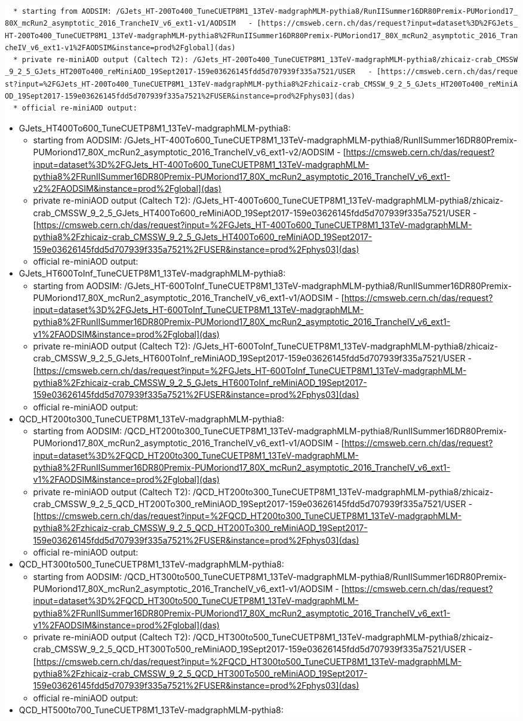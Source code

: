       * starting from AODSIM: /GJets_HT-200To400_TuneCUETP8M1_13TeV-madgraphMLM-pythia8/RunIISummer16DR80Premix-PUMoriond17_80X_mcRun2_asymptotic_2016_TrancheIV_v6_ext1-v1/AODSIM   - [https://cmsweb.cern.ch/das/request?input=dataset%3D%2FGJets_HT-200To400_TuneCUETP8M1_13TeV-madgraphMLM-pythia8%2FRunIISummer16DR80Premix-PUMoriond17_80X_mcRun2_asymptotic_2016_TrancheIV_v6_ext1-v1%2FAODSIM&instance=prod%2Fglobal](das)
      * private re-miniAOD output (Caltech T2): /GJets_HT-200To400_TuneCUETP8M1_13TeV-madgraphMLM-pythia8/zhicaiz-crab_CMSSW_9_2_5_GJets_HT200To400_reMiniAOD_19Sept2017-159e03626145fdd5d707939f335a7521/USER   - [https://cmsweb.cern.ch/das/request?input=%2FGJets_HT-200To400_TuneCUETP8M1_13TeV-madgraphMLM-pythia8%2Fzhicaiz-crab_CMSSW_9_2_5_GJets_HT200To400_reMiniAOD_19Sept2017-159e03626145fdd5d707939f335a7521%2FUSER&instance=prod%2Fphys03](das)
      * official re-miniAOD output:
   * GJets_HT400To600_TuneCUETP8M1_13TeV-madgraphMLM-pythia8:
      * starting from AODSIM: /GJets_HT-400To600_TuneCUETP8M1_13TeV-madgraphMLM-pythia8/RunIISummer16DR80Premix-PUMoriond17_80X_mcRun2_asymptotic_2016_TrancheIV_v6_ext1-v2/AODSIM   - [https://cmsweb.cern.ch/das/request?input=dataset%3D%2FGJets_HT-400To600_TuneCUETP8M1_13TeV-madgraphMLM-pythia8%2FRunIISummer16DR80Premix-PUMoriond17_80X_mcRun2_asymptotic_2016_TrancheIV_v6_ext1-v2%2FAODSIM&instance=prod%2Fglobal](das)
      * private re-miniAOD output (Caltech T2): /GJets_HT-400To600_TuneCUETP8M1_13TeV-madgraphMLM-pythia8/zhicaiz-crab_CMSSW_9_2_5_GJets_HT400To600_reMiniAOD_19Sept2017-159e03626145fdd5d707939f335a7521/USER - [https://cmsweb.cern.ch/das/request?input=%2FGJets_HT-400To600_TuneCUETP8M1_13TeV-madgraphMLM-pythia8%2Fzhicaiz-crab_CMSSW_9_2_5_GJets_HT400To600_reMiniAOD_19Sept2017-159e03626145fdd5d707939f335a7521%2FUSER&instance=prod%2Fphys03](das)
      * official re-miniAOD output:
   * GJets_HT600ToInf_TuneCUETP8M1_13TeV-madgraphMLM-pythia8:
      * starting from AODSIM: /GJets_HT-600ToInf_TuneCUETP8M1_13TeV-madgraphMLM-pythia8/RunIISummer16DR80Premix-PUMoriond17_80X_mcRun2_asymptotic_2016_TrancheIV_v6_ext1-v1/AODSIM   - [https://cmsweb.cern.ch/das/request?input=dataset%3D%2FGJets_HT-600ToInf_TuneCUETP8M1_13TeV-madgraphMLM-pythia8%2FRunIISummer16DR80Premix-PUMoriond17_80X_mcRun2_asymptotic_2016_TrancheIV_v6_ext1-v1%2FAODSIM&instance=prod%2Fglobal](das)
      * private re-miniAOD output (Caltech T2): /GJets_HT-600ToInf_TuneCUETP8M1_13TeV-madgraphMLM-pythia8/zhicaiz-crab_CMSSW_9_2_5_GJets_HT600ToInf_reMiniAOD_19Sept2017-159e03626145fdd5d707939f335a7521/USER   - [https://cmsweb.cern.ch/das/request?input=%2FGJets_HT-600ToInf_TuneCUETP8M1_13TeV-madgraphMLM-pythia8%2Fzhicaiz-crab_CMSSW_9_2_5_GJets_HT600ToInf_reMiniAOD_19Sept2017-159e03626145fdd5d707939f335a7521%2FUSER&instance=prod%2Fphys03](das)
      * official re-miniAOD output:
   * QCD_HT200to300_TuneCUETP8M1_13TeV-madgraphMLM-pythia8:
      * starting from AODSIM: /QCD_HT200to300_TuneCUETP8M1_13TeV-madgraphMLM-pythia8/RunIISummer16DR80Premix-PUMoriond17_80X_mcRun2_asymptotic_2016_TrancheIV_v6_ext1-v1/AODSIM   - [https://cmsweb.cern.ch/das/request?input=dataset%3D%2FQCD_HT200to300_TuneCUETP8M1_13TeV-madgraphMLM-pythia8%2FRunIISummer16DR80Premix-PUMoriond17_80X_mcRun2_asymptotic_2016_TrancheIV_v6_ext1-v1%2FAODSIM&instance=prod%2Fglobal](das)
      * private re-miniAOD output (Caltech T2): /QCD_HT200to300_TuneCUETP8M1_13TeV-madgraphMLM-pythia8/zhicaiz-crab_CMSSW_9_2_5_QCD_HT200To300_reMiniAOD_19Sept2017-159e03626145fdd5d707939f335a7521/USER   - [https://cmsweb.cern.ch/das/request?input=%2FQCD_HT200to300_TuneCUETP8M1_13TeV-madgraphMLM-pythia8%2Fzhicaiz-crab_CMSSW_9_2_5_QCD_HT200To300_reMiniAOD_19Sept2017-159e03626145fdd5d707939f335a7521%2FUSER&instance=prod%2Fphys03](das)
      * official re-miniAOD output:
   * QCD_HT300to500_TuneCUETP8M1_13TeV-madgraphMLM-pythia8:
      * starting from AODSIM: /QCD_HT300to500_TuneCUETP8M1_13TeV-madgraphMLM-pythia8/RunIISummer16DR80Premix-PUMoriond17_80X_mcRun2_asymptotic_2016_TrancheIV_v6_ext1-v1/AODSIM - [https://cmsweb.cern.ch/das/request?input=dataset%3D%2FQCD_HT300to500_TuneCUETP8M1_13TeV-madgraphMLM-pythia8%2FRunIISummer16DR80Premix-PUMoriond17_80X_mcRun2_asymptotic_2016_TrancheIV_v6_ext1-v1%2FAODSIM&instance=prod%2Fglobal](das)
      * private re-miniAOD output (Caltech T2): /QCD_HT300to500_TuneCUETP8M1_13TeV-madgraphMLM-pythia8/zhicaiz-crab_CMSSW_9_2_5_QCD_HT300To500_reMiniAOD_19Sept2017-159e03626145fdd5d707939f335a7521/USER - [https://cmsweb.cern.ch/das/request?input=%2FQCD_HT300to500_TuneCUETP8M1_13TeV-madgraphMLM-pythia8%2Fzhicaiz-crab_CMSSW_9_2_5_QCD_HT300To500_reMiniAOD_19Sept2017-159e03626145fdd5d707939f335a7521%2FUSER&instance=prod%2Fphys03](das)
      * official re-miniAOD output:
   * QCD_HT500to700_TuneCUETP8M1_13TeV-madgraphMLM-pythia8: